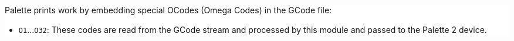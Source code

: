 Palette prints work by embedding special OCodes (Omega Codes)
in the GCode file:
- `O1`...`O32`: These codes are read from the GCode stream and processed
  by this module and passed to the Palette 2 device.
